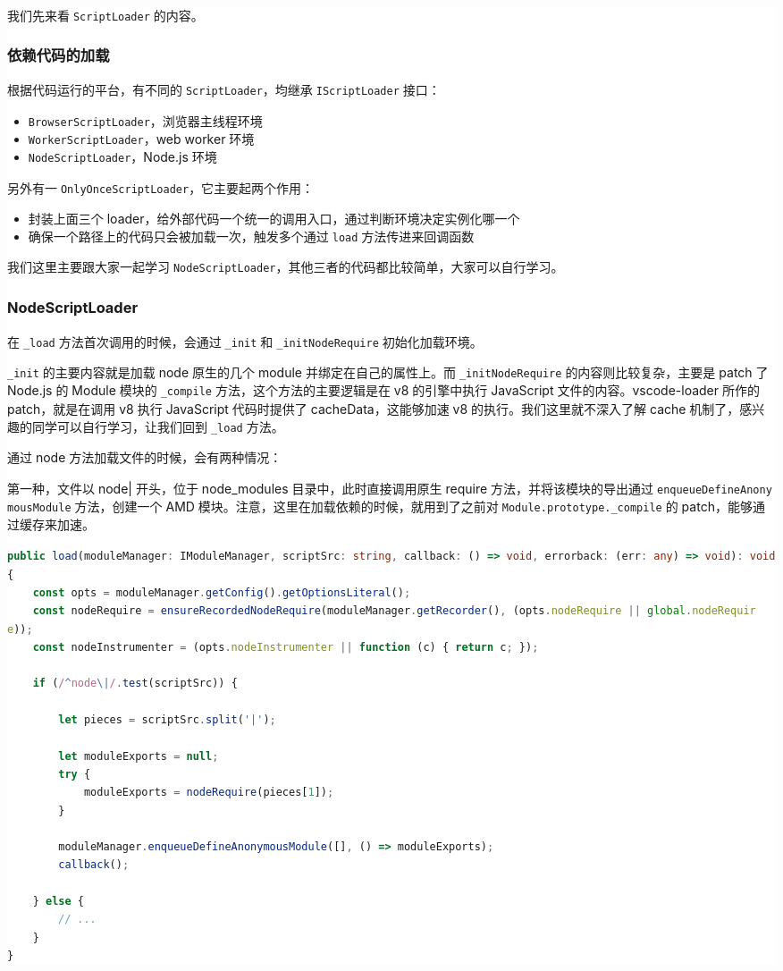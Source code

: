 我们先来看 `ScriptLoader` 的内容。

### 依赖代码的加载

根据代码运行的平台，有不同的 `ScriptLoader`，均继承 `IScriptLoader` 接口：

- `BrowserScriptLoader`，浏览器主线程环境
- `WorkerScriptLoader`，web worker 环境
- `NodeScriptLoader`，Node.js 环境

另外有一 `OnlyOnceScriptLoader`，它主要起两个作用：

- 封装上面三个 loader，给外部代码一个统一的调用入口，通过判断环境决定实例化哪一个
- 确保一个路径上的代码只会被加载一次，触发多个通过 `load` 方法传进来回调函数

我们这里主要跟大家一起学习 `NodeScriptLoader`，其他三者的代码都比较简单，大家可以自行学习。

### NodeScriptLoader

在 `_load` 方法首次调用的时候，会通过 `_init` 和 `_initNodeRequire` 初始化加载环境。

`_init` 的主要内容就是加载 node 原生的几个 module 并绑定在自己的属性上。而 `_initNodeRequire` 的内容则比较复杂，主要是 patch 了 Node.js 的 Module 模块的 `_compile` 方法，这个方法的主要逻辑是在 v8 的引擎中执行 JavaScript 文件的内容。vscode-loader 所作的 patch，就是在调用 v8 执行 JavaScript 代码时提供了 cacheData，这能够加速 v8 的执行。我们这里就不深入了解 cache 机制了，感兴趣的同学可以自行学习，让我们回到 `_load` 方法。

通过 node 方法加载文件的时候，会有两种情况：

第一种，文件以 node| 开头，位于 node_modules 目录中，此时直接调用原生 require 方法，并将该模块的导出通过 `enqueueDefineAnonymousModule` 方法，创建一个 AMD 模块。注意，这里在加载依赖的时候，就用到了之前对 `Module.prototype._compile` 的 patch，能够通过缓存来加速。

```ts
public load(moduleManager: IModuleManager, scriptSrc: string, callback: () => void, errorback: (err: any) => void): void {
	const opts = moduleManager.getConfig().getOptionsLiteral();
	const nodeRequire = ensureRecordedNodeRequire(moduleManager.getRecorder(), (opts.nodeRequire || global.nodeRequire));
	const nodeInstrumenter = (opts.nodeInstrumenter || function (c) { return c; });

	if (/^node\|/.test(scriptSrc)) {

		let pieces = scriptSrc.split('|');

		let moduleExports = null;
		try {
			moduleExports = nodeRequire(pieces[1]);
		}

		moduleManager.enqueueDefineAnonymousModule([], () => moduleExports);
		callback();

	} else {
		// ...
	}
}
```
